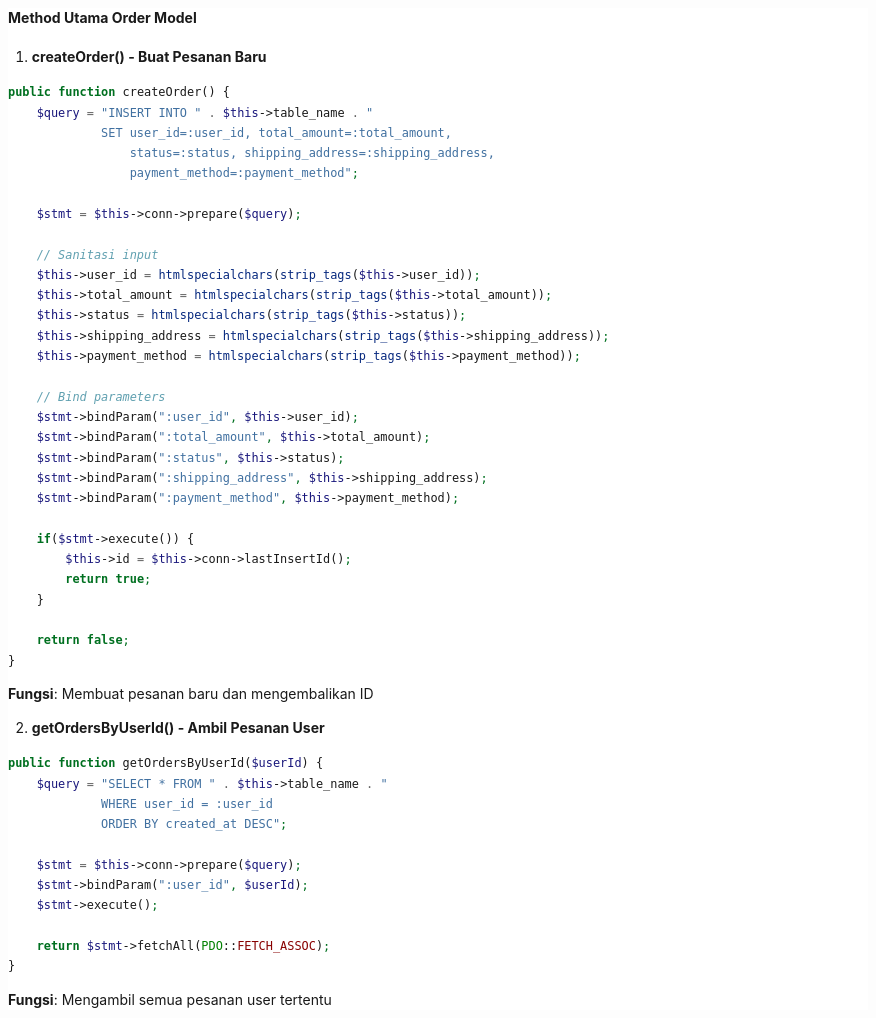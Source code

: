```php
```

#### Method Utama Order Model

1. **createOrder() - Buat Pesanan Baru**
```php
public function createOrder() {
    $query = "INSERT INTO " . $this->table_name . " 
             SET user_id=:user_id, total_amount=:total_amount, 
                 status=:status, shipping_address=:shipping_address, 
                 payment_method=:payment_method";
    
    $stmt = $this->conn->prepare($query);
    
    // Sanitasi input
    $this->user_id = htmlspecialchars(strip_tags($this->user_id));
    $this->total_amount = htmlspecialchars(strip_tags($this->total_amount));
    $this->status = htmlspecialchars(strip_tags($this->status));
    $this->shipping_address = htmlspecialchars(strip_tags($this->shipping_address));
    $this->payment_method = htmlspecialchars(strip_tags($this->payment_method));
    
    // Bind parameters
    $stmt->bindParam(":user_id", $this->user_id);
    $stmt->bindParam(":total_amount", $this->total_amount);
    $stmt->bindParam(":status", $this->status);
    $stmt->bindParam(":shipping_address", $this->shipping_address);
    $stmt->bindParam(":payment_method", $this->payment_method);
    
    if($stmt->execute()) {
        $this->id = $this->conn->lastInsertId();
        return true;
    }
    
    return false;
}
```
**Fungsi**: Membuat pesanan baru dan mengembalikan ID

2. **getOrdersByUserId() - Ambil Pesanan User**
```php
public function getOrdersByUserId($userId) {
    $query = "SELECT * FROM " . $this->table_name . " 
             WHERE user_id = :user_id 
             ORDER BY created_at DESC";
    
    $stmt = $this->conn->prepare($query);
    $stmt->bindParam(":user_id", $userId);
    $stmt->execute();
    
    return $stmt->fetchAll(PDO::FETCH_ASSOC);
}
```
**Fungsi**: Mengambil semua pesanan user tertentu
